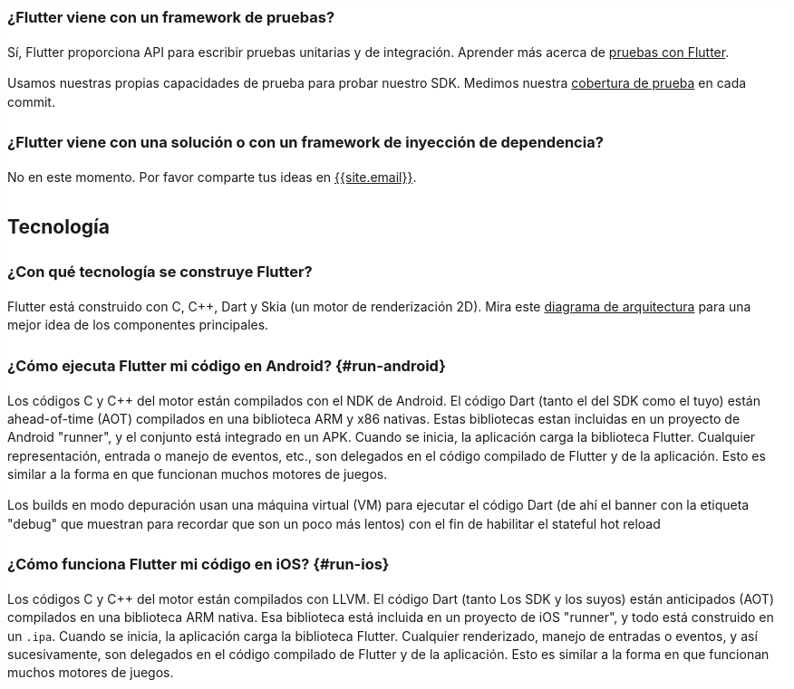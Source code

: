 ### ¿Flutter viene con un framework de pruebas?

Sí, Flutter proporciona API para escribir pruebas unitarias y de integración. 
Aprender más acerca de 
[pruebas con Flutter](/docs/testing).

Usamos nuestras propias capacidades de prueba para probar nuestro SDK.
Medimos nuestra [cobertura de prueba](https://coveralls.io/github/flutter/flutter?branch=master)
en cada commit.

### ¿Flutter viene con una solución o con un framework de inyección de dependencia?

No en este momento. Por favor comparte tus ideas en
[{{site.email}}](mailto:{{site.email}}).

## Tecnología

### ¿Con qué tecnología se construye Flutter?

Flutter está construido con C, C++, Dart y Skia (un motor de renderización 2D). Mira este
[diagrama de 
arquitectura](https://docs.google.com/presentation/d/1cw7A4HbvM_Abv320rVgPVGiUP2msVs7tfGbkgdrTy0I/edit#slide=id.gbb3c3233b_0_162) 
para una mejor idea de los componentes principales.

### ¿Cómo ejecuta Flutter mi código en Android? {#run-android}

Los códigos C y C++ del motor están compilados con el NDK de Android. El código Dart
(tanto el del SDK como el tuyo) están ahead-of-time (AOT) compilados en una biblioteca ARM y x86 nativas. Estas 
bibliotecas estan incluidas en un proyecto de Android "runner", y el conjunto está integrado en un APK. 
Cuando se inicia, la aplicación carga la biblioteca Flutter.
Cualquier representación, entrada o manejo de eventos, etc., son delegados en el código compilado de 
Flutter y de la aplicación. Esto es similar a la forma en que funcionan muchos motores de juegos.

Los builds en modo depuración usan una máquina virtual (VM) para ejecutar el código Dart (de ahí el 
banner con la etiqueta "debug" que muestran para recordar que son un poco más lentos) con el fin de 
habilitar el stateful hot reload

### ¿Cómo funciona Flutter mi código en iOS? {#run-ios}

Los códigos C y C++ del motor están compilados con LLVM. El código Dart (tanto
Los SDK y los suyos) están anticipados (AOT) compilados en una biblioteca ARM nativa.
Esa biblioteca está incluida en un proyecto de iOS "runner", y todo está construido
en un `.ipa`. Cuando se inicia, la aplicación carga la biblioteca Flutter. Cualquier renderizado, 
manejo de entradas o eventos, y así sucesivamente, son delegados en el código compilado de 
Flutter y de la aplicación. Esto es similar a la forma en que funcionan muchos motores de juegos.
